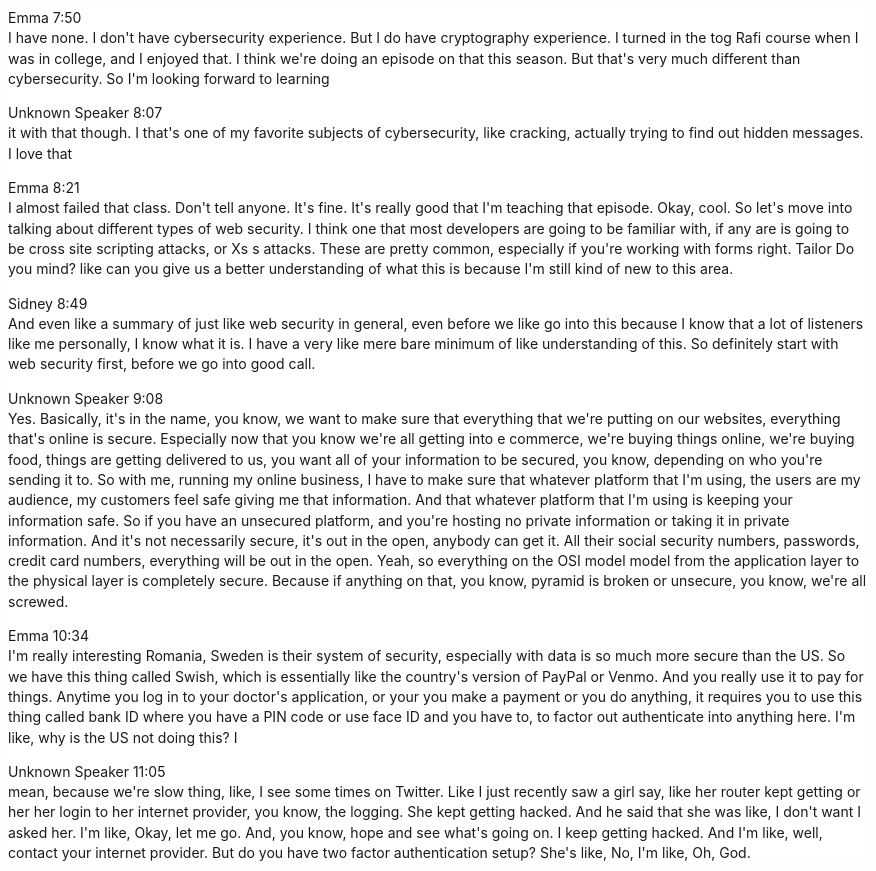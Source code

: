 Emma  7:50  
I have none. I don't have cybersecurity experience. But I do have cryptography experience. I turned in the tog Rafi course when I was in college, and I enjoyed that. I think we're doing an episode on that this season. But that's very much different than cybersecurity. So I'm looking forward to learning

Unknown Speaker  8:07  
it with that though. I that's one of my favorite subjects of cybersecurity, like cracking, actually trying to find out hidden messages. I love that

Emma  8:21  
I almost failed that class. Don't tell anyone. It's fine. It's really good that I'm teaching that episode. Okay, cool. So let's move into talking about different types of web security. I think one that most developers are going to be familiar with, if any are is going to be cross site scripting attacks, or Xs s attacks. These are pretty common, especially if you're working with forms right. Tailor Do you mind? like can you give us a better understanding of what this is because I'm still kind of new to this area.

Sidney  8:49  
And even like a summary of just like web security in general, even before we like go into this because I know that a lot of listeners like me personally, I know what it is. I have a very like mere bare minimum of like understanding of this. So definitely start with web security first, before we go into good call.

Unknown Speaker  9:08  
Yes. Basically, it's in the name, you know, we want to make sure that everything that we're putting on our websites, everything that's online is secure. Especially now that you know we're all getting into e commerce, we're buying things online, we're buying food, things are getting delivered to us, you want all of your information to be secured, you know, depending on who you're sending it to. So with me, running my online business, I have to make sure that whatever platform that I'm using, the users are my audience, my customers feel safe giving me that information. And that whatever platform that I'm using is keeping your information safe. So if you have an unsecured platform, and you're hosting no private information or taking it in private information. And it's not necessarily secure, it's out in the open, anybody can get it. All their social security numbers, passwords, credit card numbers, everything will be out in the open. Yeah, so everything on the OSI model model from the application layer to the physical layer is completely secure. Because if anything on that, you know, pyramid is broken or unsecure, you know, we're all screwed.

Emma  10:34  
I'm really interesting Romania, Sweden is their system of security, especially with data is so much more secure than the US. So we have this thing called Swish, which is essentially like the country's version of PayPal or Venmo. And you really use it to pay for things. Anytime you log in to your doctor's application, or your you make a payment or you do anything, it requires you to use this thing called bank ID where you have a PIN code or use face ID and you have to, to factor out authenticate into anything here. I'm like, why is the US not doing this? I

Unknown Speaker  11:05  
mean, because we're slow thing, like, I see some times on Twitter. Like I just recently saw a girl say, like her router kept getting or her her login to her internet provider, you know, the logging. She kept getting hacked. And he said that she was like, I don't want I asked her. I'm like, Okay, let me go. And, you know, hope and see what's going on. I keep getting hacked. And I'm like, well, contact your internet provider. But do you have two factor authentication setup? She's like, No, I'm like, Oh, God.
